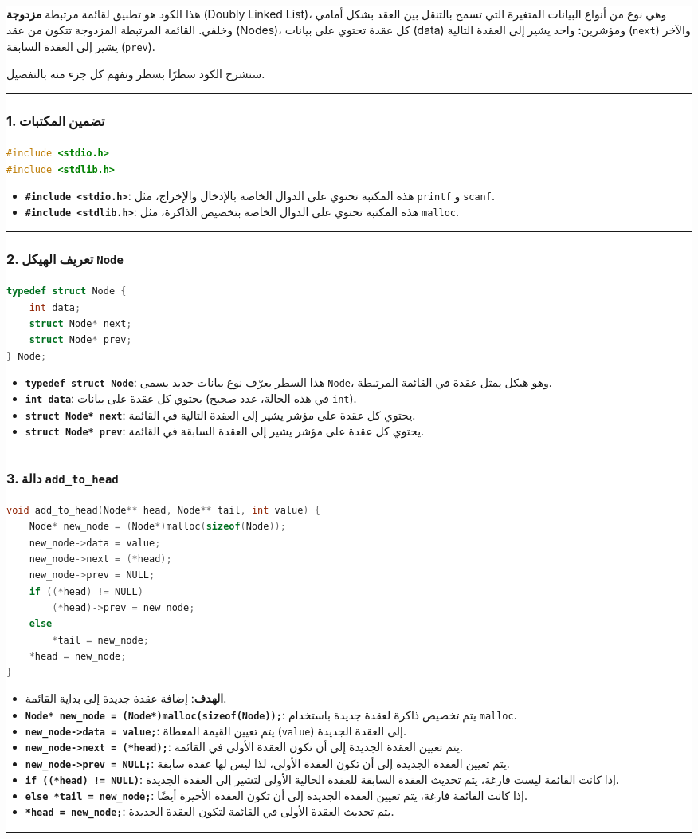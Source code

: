 
هذا الكود هو تطبيق لقائمة مرتبطة **مزدوجة** (Doubly Linked List)، وهي نوع من أنواع البيانات المتغيرة التي تسمح بالتنقل بين العقد بشكل أمامي وخلفي. القائمة المرتبطة المزدوجة تتكون من عقد (Nodes)، كل عقدة تحتوي على بيانات (data) ومؤشرين: واحد يشير إلى العقدة التالية (`next`) والآخر يشير إلى العقدة السابقة (`prev`).

سنشرح الكود سطرًا بسطر ونفهم كل جزء منه بالتفصيل.

---

### 1. تضمين المكتبات
```c
#include <stdio.h>
#include <stdlib.h>
```
- **`#include <stdio.h>`**: هذه المكتبة تحتوي على الدوال الخاصة بالإدخال والإخراج، مثل `printf` و `scanf`.
- **`#include <stdlib.h>`**: هذه المكتبة تحتوي على الدوال الخاصة بتخصيص الذاكرة، مثل `malloc`.

---

### 2. تعريف الهيكل `Node`
```c
typedef struct Node {
    int data;
    struct Node* next;
    struct Node* prev;
} Node;
```
- **`typedef struct Node`**: هذا السطر يعرّف نوع بيانات جديد يسمى `Node`، وهو هيكل يمثل عقدة في القائمة المرتبطة.
- **`int data`**: يحتوي كل عقدة على بيانات (في هذه الحالة، عدد صحيح `int`).
- **`struct Node* next`**: يحتوي كل عقدة على مؤشر يشير إلى العقدة التالية في القائمة.
- **`struct Node* prev`**: يحتوي كل عقدة على مؤشر يشير إلى العقدة السابقة في القائمة.

---

### 3. دالة `add_to_head`
```c
void add_to_head(Node** head, Node** tail, int value) {
    Node* new_node = (Node*)malloc(sizeof(Node));
    new_node->data = value;
    new_node->next = (*head);
    new_node->prev = NULL;
    if ((*head) != NULL)
        (*head)->prev = new_node;
    else
        *tail = new_node;
    *head = new_node;
}
```
- **الهدف**: إضافة عقدة جديدة إلى بداية القائمة.
- **`Node* new_node = (Node*)malloc(sizeof(Node));`**: يتم تخصيص ذاكرة لعقدة جديدة باستخدام `malloc`.
- **`new_node->data = value;`**: يتم تعيين القيمة المعطاة (`value`) إلى العقدة الجديدة.
- **`new_node->next = (*head);`**: يتم تعيين العقدة الجديدة إلى أن تكون العقدة الأولى في القائمة.
- **`new_node->prev = NULL;`**: يتم تعيين العقدة الجديدة إلى أن تكون العقدة الأولى، لذا ليس لها عقدة سابقة.
- **`if ((*head) != NULL)`**: إذا كانت القائمة ليست فارغة، يتم تحديث العقدة السابقة للعقدة الحالية الأولى لتشير إلى العقدة الجديدة.
- **`else *tail = new_node;`**: إذا كانت القائمة فارغة، يتم تعيين العقدة الجديدة إلى أن تكون العقدة الأخيرة أيضًا.
- **`*head = new_node;`**: يتم تحديث العقدة الأولى في القائمة لتكون العقدة الجديدة.

---